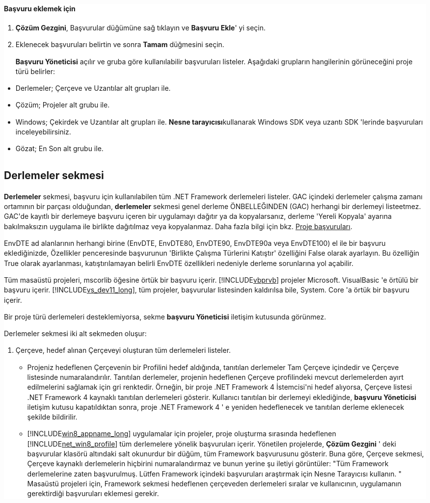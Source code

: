 #### <a name="to-add-a-reference"></a>Başvuru eklemek için

1. **Çözüm Gezgini**, Başvurular düğümüne sağ tıklayın ve **Başvuru Ekle**' yi seçin.

2. Eklenecek başvuruları belirtin ve sonra **Tamam** düğmesini seçin.

   **Başvuru Yöneticisi** açılır ve gruba göre kullanılabilir başvuruları listeler. Aşağıdaki grupların hangilerinin görüneceğini proje türü belirler:

- Derlemeler; Çerçeve ve Uzantılar alt grupları ile.

- Çözüm; Projeler alt grubu ile.

- Windows; Çekirdek ve Uzantılar alt grupları ile. **Nesne tarayıcısı**kullanarak Windows SDK veya uzantı SDK 'lerinde başvuruları inceleyebilirsiniz.

- Gözat; En Son alt grubu ile.

## <a name="assemblies-tab"></a>Derlemeler sekmesi
 **Derlemeler** sekmesi, başvuru için kullanılabilen tüm .NET Framework derlemeleri listeler. GAC içindeki derlemeler çalışma zamanı ortamının bir parçası olduğundan, **derlemeler** sekmesi genel derleme ÖNBELLEĞINDEN (GAC) herhangi bir derlemeyi listeetmez. GAC'de kayıtlı bir derlemeye başvuru içeren bir uygulamayı dağıtır ya da kopyalarsanız, derleme 'Yereli Kopyala' ayarına bakılmaksızın uygulama ile birlikte dağıtılmaz veya kopyalanmaz. Daha fazla bilgi için bkz. [Proje başvuruları](https://go.microsoft.com/fwlink/?LinkId=238512).

 EnvDTE ad alanlarının herhangi birine (EnvDTE, EnvDTE80, EnvDTE90, EnvDTE90a veya EnvDTE100) el ile bir başvuru eklediğinizde, Özellikler penceresinde başvurunun 'Birlikte Çalışma Türlerini Katıştır' özelliğini False olarak ayarlayın. Bu özelliğin True olarak ayarlanması, katıştırılamayan belirli EnvDTE özellikleri nedeniyle derleme sorunlarına yol açabilir.

 Tüm masaüstü projeleri, mscorlib öğesine örtük bir başvuru içerir. [!INCLUDE[vbprvb](../includes/vbprvb-md.md)] projeler Microsoft. VisualBasic 'e örtülü bir başvuru içerir. [!INCLUDE[vs_dev11_long](../includes/vs-dev11-long-md.md)], tüm projeler, başvurular listesinden kaldırılsa bile, System. Core 'a örtük bir başvuru içerir.

 Bir proje türü derlemeleri desteklemiyorsa, sekme **başvuru Yöneticisi** iletişim kutusunda görünmez.

 Derlemeler sekmesi iki alt sekmeden oluşur:

1. Çerçeve, hedef alınan Çerçeveyi oluşturan tüm derlemeleri listeler.

   - Projeniz hedeflenen Çerçevenin bir Profilini hedef aldığında, tanıtılan derlemeler Tam Çerçeve içindedir ve Çerçeve listesinde numaralandırılır. Tanıtılan derlemeler, projenin hedeflenen Çerçeve profilindeki mevcut derlemelerden ayırt edilmelerini sağlamak için gri renktedir. Örneğin, bir proje .NET Framework 4 İstemcisi'ni hedef alıyorsa, Çerçeve listesi .NET Framework 4 kaynaklı tanıtılan derlemeleri gösterir. Kullanıcı tanıtılan bir derlemeyi eklediğinde, **başvuru Yöneticisi** iletişim kutusu kapatıldıktan sonra, proje .NET Framework 4 ' e yeniden hedeflenecek ve tanıtılan derleme eklenecek şekilde bildirilir.

   - [!INCLUDE[win8_appname_long](../includes/win8-appname-long-md.md)] uygulamalar için projeler, proje oluşturma sırasında hedeflenen [!INCLUDE[net_win8_profile](../includes/net-win8-profile-md.md)] tüm derlemelere yönelik başvuruları içerir. Yönetilen projelerde, **Çözüm Gezgini** ' deki başvurular klasörü altındaki salt okunurdur bir düğüm, tüm Framework başvurusunu gösterir. Buna göre, Çerçeve sekmesi, Çerçeve kaynaklı derlemelerin hiçbirini numaralandırmaz ve bunun yerine şu iletiyi görüntüler: "Tüm Framework derlemelerine zaten başvurulmuş. Lütfen Framework içindeki başvuruları araştırmak için Nesne Tarayıcısı kullanın. " Masaüstü projeleri için, Framework sekmesi hedeflenen çerçeveden derlemeleri sıralar ve kullanıcının, uygulamanın gerektirdiği başvuruları eklemesi gerekir.
